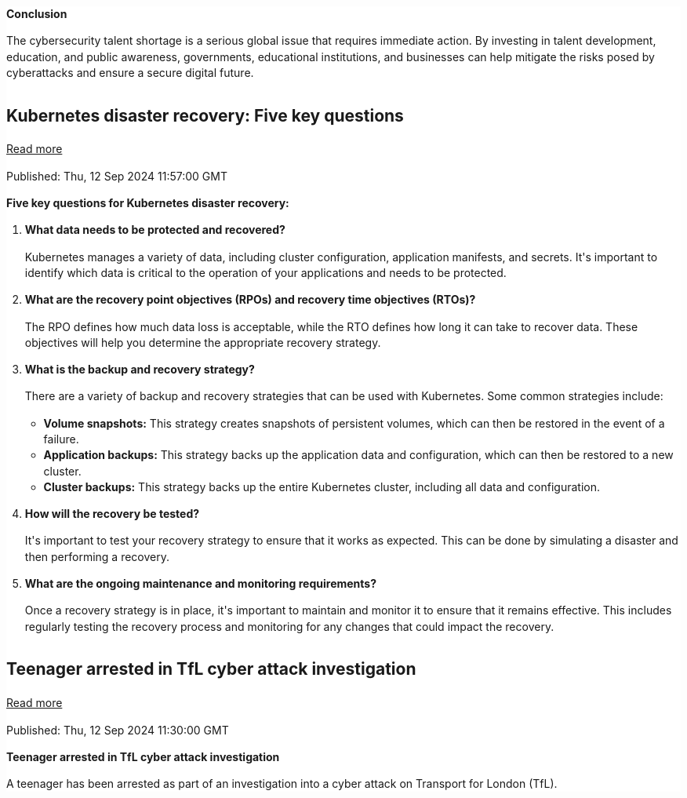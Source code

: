 **Conclusion**

The cybersecurity talent shortage is a serious global issue that requires immediate action. By investing in talent development, education, and public awareness, governments, educational institutions, and businesses can help mitigate the risks posed by cyberattacks and ensure a secure digital future.

## Kubernetes disaster recovery: Five key questions
[Read more](https://www.computerweekly.com/feature/Kubernetes-disaster-recovery-Five-key-questions)

Published: Thu, 12 Sep 2024 11:57:00 GMT

**Five key questions for Kubernetes disaster recovery:**

1. **What data needs to be protected and recovered?**

   Kubernetes manages a variety of data, including cluster configuration, application manifests, and secrets. It's important to identify which data is critical to the operation of your applications and needs to be protected.

2. **What are the recovery point objectives (RPOs) and recovery time objectives (RTOs)?**

   The RPO defines how much data loss is acceptable, while the RTO defines how long it can take to recover data. These objectives will help you determine the appropriate recovery strategy.

3. **What is the backup and recovery strategy?**

   There are a variety of backup and recovery strategies that can be used with Kubernetes. Some common strategies include:

   * **Volume snapshots:** This strategy creates snapshots of persistent volumes, which can then be restored in the event of a failure.
   * **Application backups:** This strategy backs up the application data and configuration, which can then be restored to a new cluster.
   * **Cluster backups:** This strategy backs up the entire Kubernetes cluster, including all data and configuration.

4. **How will the recovery be tested?**

   It's important to test your recovery strategy to ensure that it works as expected. This can be done by simulating a disaster and then performing a recovery.

5. **What are the ongoing maintenance and monitoring requirements?**

   Once a recovery strategy is in place, it's important to maintain and monitor it to ensure that it remains effective. This includes regularly testing the recovery process and monitoring for any changes that could impact the recovery.

## Teenager arrested in TfL cyber attack investigation
[Read more](https://www.computerweekly.com/news/366610286/Teenager-arrested-in-TfL-cyber-attack-investigation)

Published: Thu, 12 Sep 2024 11:30:00 GMT

**Teenager arrested in TfL cyber attack investigation**

A teenager has been arrested as part of an investigation into a cyber attack on Transport for London (TfL).
